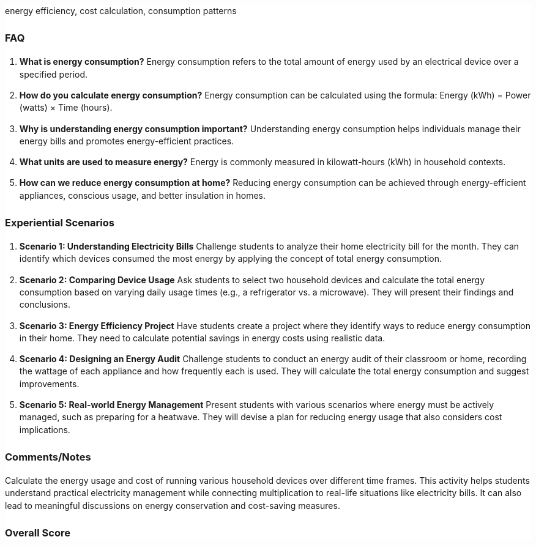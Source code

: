 energy efficiency, cost calculation, consumption patterns

### FAQ

1. **What is energy consumption?**
   Energy consumption refers to the total amount of energy used by an electrical device over a specified period.

2. **How do you calculate energy consumption?**
   Energy consumption can be calculated using the formula: Energy (kWh) = Power (watts) × Time (hours).

3. **Why is understanding energy consumption important?**
   Understanding energy consumption helps individuals manage their energy bills and promotes energy-efficient practices.

4. **What units are used to measure energy?**
   Energy is commonly measured in kilowatt-hours (kWh) in household contexts.

5. **How can we reduce energy consumption at home?**
   Reducing energy consumption can be achieved through energy-efficient appliances, conscious usage, and better insulation in homes.

### Experiential Scenarios

1. **Scenario 1: Understanding Electricity Bills**
   Challenge students to analyze their home electricity bill for the month. They can identify which devices consumed the most energy by applying the concept of total energy consumption.

2. **Scenario 2: Comparing Device Usage**
   Ask students to select two household devices and calculate the total energy consumption based on varying daily usage times (e.g., a refrigerator vs. a microwave). They will present their findings and conclusions.

3. **Scenario 3: Energy Efficiency Project**
   Have students create a project where they identify ways to reduce energy consumption in their home. They need to calculate potential savings in energy costs using realistic data.

4. **Scenario 4: Designing an Energy Audit**
   Challenge students to conduct an energy audit of their classroom or home, recording the wattage of each appliance and how frequently each is used. They will calculate the total energy consumption and suggest improvements.

5. **Scenario 5: Real-world Energy Management**
   Present students with various scenarios where energy must be actively managed, such as preparing for a heatwave. They will devise a plan for reducing energy usage that also considers cost implications.

### Comments/Notes

Calculate the energy usage and cost of running various household devices over different time frames. This activity helps students understand practical electricity management while connecting multiplication to real-life situations like electricity bills. It can also lead to meaningful discussions on energy conservation and cost-saving measures.

### Overall Score
